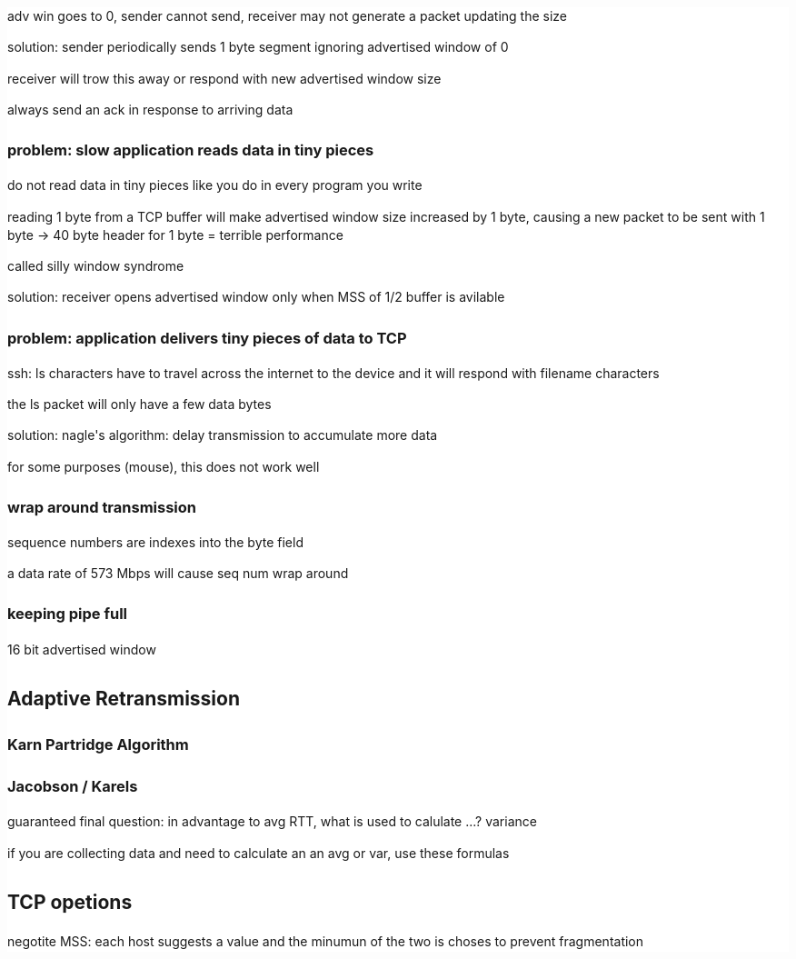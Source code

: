 adv win goes to 0, sender cannot send, receiver may not generate a packet updating the size

solution: sender periodically sends 1 byte segment ignoring advertised window of 0

receiver will trow this away or respond with new advertised window size

always send an ack in response to arriving data

### problem: slow application reads data in tiny pieces

do not read data in tiny pieces like you do in every program you write

reading 1 byte from a TCP buffer will make advertised window size increased by 1 byte, causing a new packet to be sent with 1 byte -> 40 byte header for 1 byte = terrible performance

called silly window syndrome

solution: receiver opens advertised window only when MSS of 1/2 buffer is avilable

### problem: application delivers tiny pieces of data to TCP

ssh: ls characters have to travel across the internet to the device and it will respond with filename characters

the ls packet will only have a few data bytes

solution: nagle's algorithm: delay transmission to accumulate more data

for some purposes (mouse), this does not work well

### wrap around transmission

sequence numbers are indexes into the byte field

a data rate of 573 Mbps will cause seq num wrap around

### keeping pipe full

16 bit advertised window

## Adaptive Retransmission

### Karn Partridge Algorithm

### Jacobson / Karels

guaranteed final question: in advantage to avg RTT, what is used to calulate ...? variance

if you are collecting data and need to calculate an an avg or var, use these formulas

## TCP opetions

negotite MSS: each host suggests a value and the minumun of the two is choses to prevent fragmentation
